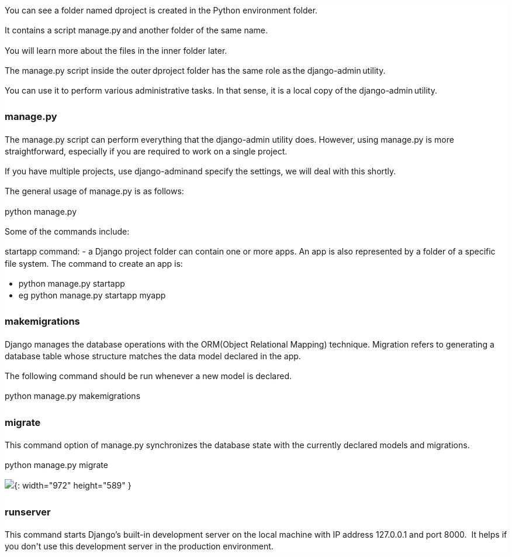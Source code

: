 
You can see a folder named dproject is created in the Python environment folder. 

It contains a script manage.py and another folder of the same name.

You will learn more about the files in the inner folder later.

The manage.py script inside the outer dproject folder has the same role as the django-admin utility.

You can use it to perform various administrative tasks. In that sense, it is a local copy of the django-admin utility.


### manage.py

The manage.py script can perform everything that the django-admin utility does. However, using manage.py is more straightforward, especially if you are required to work on a single project.

If you have multiple projects, use django-adminand specify the settings, we will deal with this shortly.

The general usage of manage.py is as follows: 

python manage.py <command>

Some of the commands include:

startapp command: - a Django project folder can contain one or more apps. An app is also represented by a folder of a specific file system. The command to create an app is: 

   - python manage.py startapp <name of app>
   - eg python manage.py startapp myapp

### makemigrations

Django manages the database operations with the ORM(Object Relational Mapping) technique. Migration refers to generating a database table whose structure matches the data model declared in the app.

The following command should be run whenever a new model is declared. 

python manage.py makemigrations


### migrate

This command option of manage.py synchronizes the database state with the currently declared models and migrations. 

python manage.py migrate

![](https://github.com/JoseModi97/images/blob/main/80d0b791-b27f-42eb-a366-9e7996b99a48.png?raw=true){: width="972" height="589" }

### runserver

This command starts Django’s built-in development server on the local machine with IP address 127.0.0.1 and port 8000.  It helps if you don't use this development server in the production environment.

